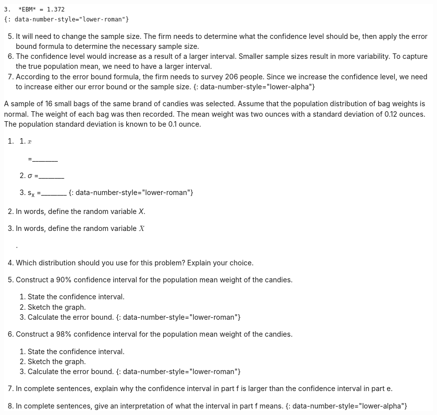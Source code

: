 

    3.  *EBM* = 1.372
    {: data-number-style="lower-roman"}

5.  It will need to change the sample size. The firm needs to determine what the confidence level should be, then apply the error bound formula to determine the necessary sample size.
6.  The confidence level would increase as a result of a larger interval. Smaller sample sizes result in more variability. To capture the true population mean, we need to have a larger interval.
7.  According to the error bound formula, the firm needs to survey 206 people. Since we increase the confidence level, we need to increase either our error bound or the sample size.
{: data-number-style="lower-alpha"}

</div>
</div>

<div data-type="exercise" id="exer9">
<div data-type="problem" id="id6216617" markdown="1">
A sample of 16 small bags of the same brand of candies was selected. Assume that the population distribution of bag weights is normal. The weight of each bag was then recorded. The mean weight was two ounces with a standard deviation of 0.12 ounces. The population standard deviation is known to be 0.1 ounce.

1.  1.  <math xmlns="http://www.w3.org/1998/Math/MathML"> <mover accent="true"> <mi>x</mi> <mo>¯</mo> </mover> </math>
        
        =\_\_\_\_\_\_\_\_
    2.  *σ* =\_\_\_\_\_\_\_\_
    3.  s<sub>x</sub> =\_\_\_\_\_\_\_\_
    {: data-number-style="lower-roman"}

2.  In words, define the random variable *X*.
3.  In words, define the random variable
    <math xmlns="http://www.w3.org/1998/Math/MathML"> <mover accent="true"> <mi>X</mi> <mo>¯</mo> </mover> </math>
    
    .
4.  Which distribution should you use for this problem? Explain your choice.
5.  Construct a 90% confidence interval for the population mean weight of the candies.
    1.  State the confidence interval.
    2.  Sketch the graph.
    3.  Calculate the error bound.
    {: data-number-style="lower-roman"}

6.  Construct a 98% confidence interval for the population mean weight of the candies.
    1.  State the confidence interval.
    2.  Sketch the graph.
    3.  Calculate the error bound.
    {: data-number-style="lower-roman"}

7.  In complete sentences, explain why the confidence interval in part f is larger than the confidence interval in part e.
8.  In complete sentences, give an interpretation of what the interval in part f means.
{: data-number-style="lower-alpha"}

</div>
</div>
